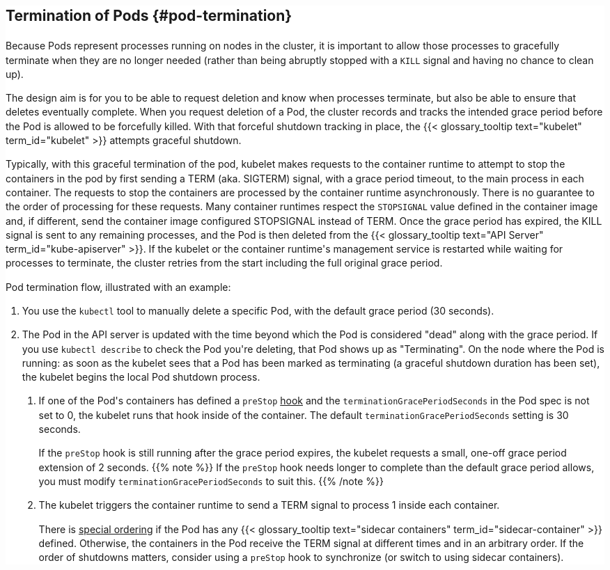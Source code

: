 ## Termination of Pods {#pod-termination}

Because Pods represent processes running on nodes in the cluster, it is important to
allow those processes to gracefully terminate when they are no longer needed (rather
than being abruptly stopped with a `KILL` signal and having no chance to clean up).

The design aim is for you to be able to request deletion and know when processes
terminate, but also be able to ensure that deletes eventually complete.
When you request deletion of a Pod, the cluster records and tracks the intended grace period
before the Pod is allowed to be forcefully killed. With that forceful shutdown tracking in
place, the {{< glossary_tooltip text="kubelet" term_id="kubelet" >}} attempts graceful
shutdown.

Typically, with this graceful termination of the pod, kubelet makes requests to the container runtime to attempt to stop the containers in the pod by first sending a TERM (aka. SIGTERM) signal, with a grace period timeout, to the main process in each container. The requests to stop the containers are processed by the container runtime asynchronously. There is no guarantee to the order of processing for these requests. Many container runtimes respect the `STOPSIGNAL` value defined in the container image and, if different, send the container image configured STOPSIGNAL instead of TERM.
Once the grace period has expired, the KILL signal is sent to any remaining
processes, and the Pod is then deleted from the
{{< glossary_tooltip text="API Server" term_id="kube-apiserver" >}}. If the kubelet or the
container runtime's management service is restarted while waiting for processes to terminate, the
cluster retries from the start including the full original grace period.

Pod termination flow, illustrated with an example:

1. You use the `kubectl` tool to manually delete a specific Pod, with the default grace period
   (30 seconds).

1. The Pod in the API server is updated with the time beyond which the Pod is considered "dead"
   along with the grace period.
   If you use `kubectl describe` to check the Pod you're deleting, that Pod shows up as "Terminating".
   On the node where the Pod is running: as soon as the kubelet sees that a Pod has been marked
   as terminating (a graceful shutdown duration has been set), the kubelet begins the local Pod
   shutdown process.

   1. If one of the Pod's containers has defined a `preStop`
      [hook](/docs/concepts/containers/container-lifecycle-hooks) and the `terminationGracePeriodSeconds`
      in the Pod spec is not set to 0, the kubelet runs that hook inside of the container.
      The default `terminationGracePeriodSeconds` setting is 30 seconds.

      If the `preStop` hook is still running after the grace period expires, the kubelet requests
      a small, one-off grace period extension of 2 seconds.
   {{% note %}}
   If the `preStop` hook needs longer to complete than the default grace period allows,
   you must modify `terminationGracePeriodSeconds` to suit this.
   {{% /note %}}

   1. The kubelet triggers the container runtime to send a TERM signal to process 1 inside each
      container.

      There is [special ordering](#termination-with-sidecars) if the Pod has any
      {{< glossary_tooltip text="sidecar containers" term_id="sidecar-container" >}} defined.
      Otherwise, the containers in the Pod receive the TERM signal at different times and in
      an arbitrary order. If the order of shutdowns matters, consider using a `preStop` hook
      to synchronize (or switch to using sidecar containers).
